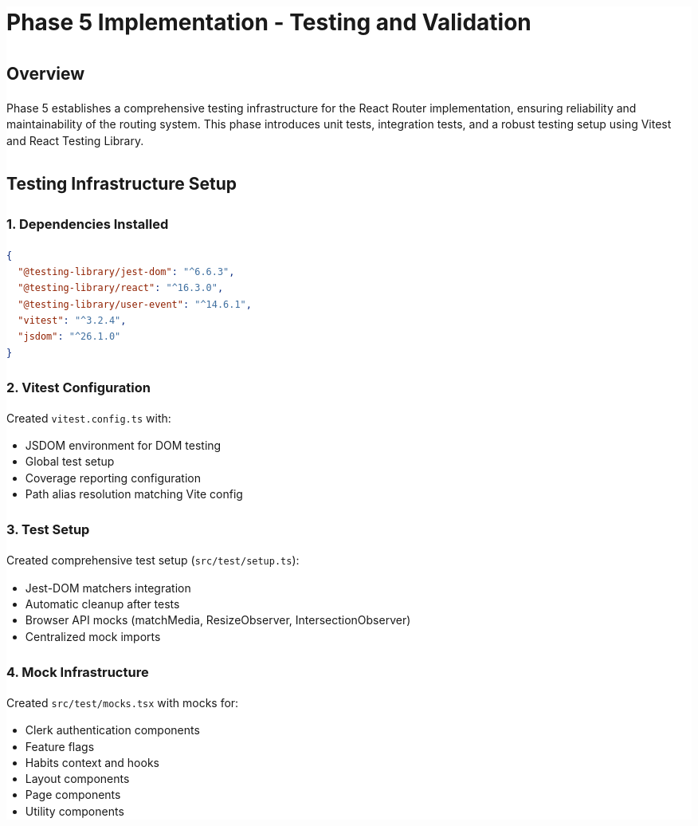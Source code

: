 # Phase 5 Implementation - Testing and Validation

## Overview

Phase 5 establishes a comprehensive testing infrastructure for the React Router
implementation, ensuring reliability and maintainability of the routing system.
This phase introduces unit tests, integration tests, and a robust testing setup
using Vitest and React Testing Library.

## Testing Infrastructure Setup

### 1. Dependencies Installed

```json
{
  "@testing-library/jest-dom": "^6.6.3",
  "@testing-library/react": "^16.3.0",
  "@testing-library/user-event": "^14.6.1",
  "vitest": "^3.2.4",
  "jsdom": "^26.1.0"
}
```

### 2. Vitest Configuration

Created `vitest.config.ts` with:

- JSDOM environment for DOM testing
- Global test setup
- Coverage reporting configuration
- Path alias resolution matching Vite config

### 3. Test Setup

Created comprehensive test setup (`src/test/setup.ts`):

- Jest-DOM matchers integration
- Automatic cleanup after tests
- Browser API mocks (matchMedia, ResizeObserver, IntersectionObserver)
- Centralized mock imports

### 4. Mock Infrastructure

Created `src/test/mocks.tsx` with mocks for:

- Clerk authentication components
- Feature flags
- Habits context and hooks
- Layout components
- Page components
- Utility components
